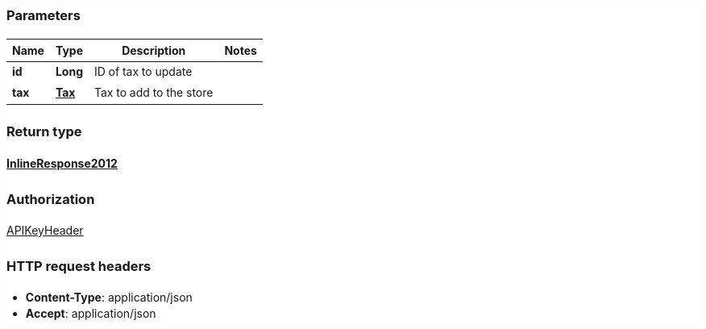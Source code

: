 ### Parameters

Name | Type | Description  | Notes
------------- | ------------- | ------------- | -------------
 **id** | **Long**| ID of tax to update |
 **tax** | [**Tax**](Tax.md)| Tax to add to the store |

### Return type

[**InlineResponse2012**](InlineResponse2012.md)

### Authorization

[APIKeyHeader](../README.md#APIKeyHeader)

### HTTP request headers

 - **Content-Type**: application/json
 - **Accept**: application/json

